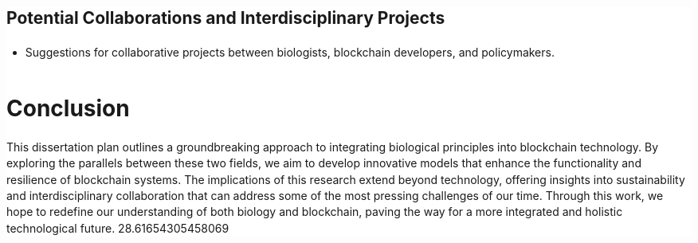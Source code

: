 ## Potential Collaborations and Interdisciplinary Projects
- Suggestions for collaborative projects between biologists, blockchain developers, and policymakers.

# Conclusion

This dissertation plan outlines a groundbreaking approach to integrating biological principles into blockchain technology. By exploring the parallels between these two fields, we aim to develop innovative models that enhance the functionality and resilience of blockchain systems. The implications of this research extend beyond technology, offering insights into sustainability and interdisciplinary collaboration that can address some of the most pressing challenges of our time. Through this work, we hope to redefine our understanding of both biology and blockchain, paving the way for a more integrated and holistic technological future. 28.61654305458069
